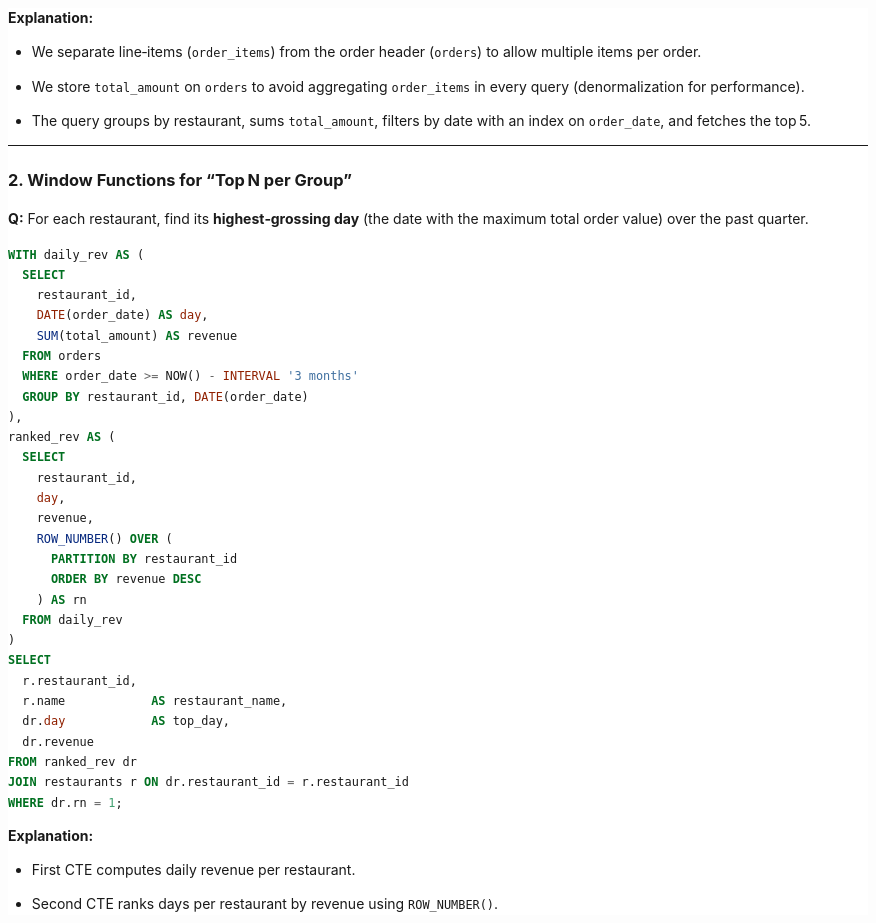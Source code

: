 **Explanation:**

- We separate line‐items (`order_items`) from the order header (`orders`) to allow multiple items per order.
    
- We store `total_amount` on `orders` to avoid aggregating `order_items` in every query (denormalization for performance).
    
- The query groups by restaurant, sums `total_amount`, filters by date with an index on `order_date`, and fetches the top 5.
    

---

### 2. Window Functions for “Top N per Group”

**Q:** For each restaurant, find its **highest‑grossing day** (the date with the maximum total order value) over the past quarter.

```sql
WITH daily_rev AS (
  SELECT
    restaurant_id,
    DATE(order_date) AS day,
    SUM(total_amount) AS revenue
  FROM orders
  WHERE order_date >= NOW() - INTERVAL '3 months'
  GROUP BY restaurant_id, DATE(order_date)
),
ranked_rev AS (
  SELECT
    restaurant_id,
    day,
    revenue,
    ROW_NUMBER() OVER (
      PARTITION BY restaurant_id
      ORDER BY revenue DESC
    ) AS rn
  FROM daily_rev
)
SELECT
  r.restaurant_id,
  r.name            AS restaurant_name,
  dr.day            AS top_day,
  dr.revenue
FROM ranked_rev dr
JOIN restaurants r ON dr.restaurant_id = r.restaurant_id
WHERE dr.rn = 1;
```

**Explanation:**

- First CTE computes daily revenue per restaurant.
    
- Second CTE ranks days per restaurant by revenue using `ROW_NUMBER()`.
    
